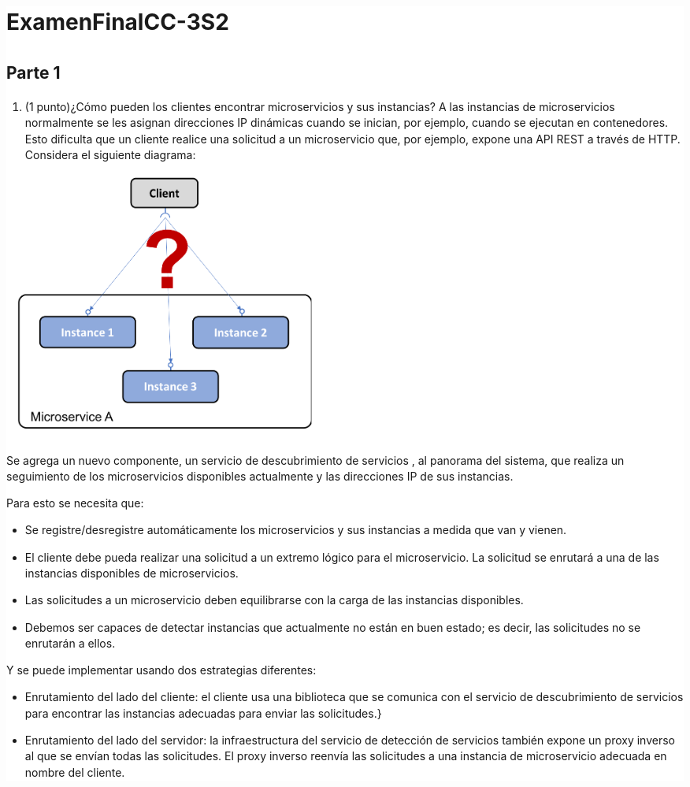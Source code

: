 # ExamenFinalCC-3S2

## Parte 1 

1. (1 punto)¿Cómo pueden los clientes encontrar microservicios y sus instancias?
A las instancias de microservicios normalmente se les asignan direcciones IP dinámicas cuando se inician, por ejemplo, cuando se ejecutan en contenedores. Esto dificulta que un cliente realice una solicitud a un microservicio que, por ejemplo, expone una API REST a través de HTTP. Considera el siguiente diagrama:

![Codigo 1](./img/parte1-1.png)

Se agrega un nuevo componente, un servicio de descubrimiento de servicios , al panorama del sistema, que realiza un seguimiento de los  microservicios disponibles actualmente y las direcciones IP de sus instancias. 

Para esto se necesita que:

* Se  registre/desregistre automáticamente los microservicios y sus instancias a medida que van y vienen.

* El cliente debe pueda realizar una solicitud a un extremo lógico para el microservicio. La solicitud se enrutará a una de las instancias disponibles de microservicios.

* Las solicitudes a un microservicio deben equilibrarse con la carga de las instancias disponibles.

* Debemos ser capaces de detectar instancias que actualmente no están en buen estado; es decir, las solicitudes no se enrutarán a ellos.

Y se puede implementar usando dos estrategias diferentes:

* Enrutamiento del lado del cliente: el cliente usa una biblioteca que se comunica con el servicio de descubrimiento de servicios para encontrar las instancias adecuadas para enviar las solicitudes.}

* Enrutamiento del lado del servidor: la infraestructura del servicio de detección de servicios también expone un proxy inverso al que se envían todas las solicitudes. El proxy inverso reenvía las solicitudes a una instancia de microservicio adecuada en nombre del cliente.

